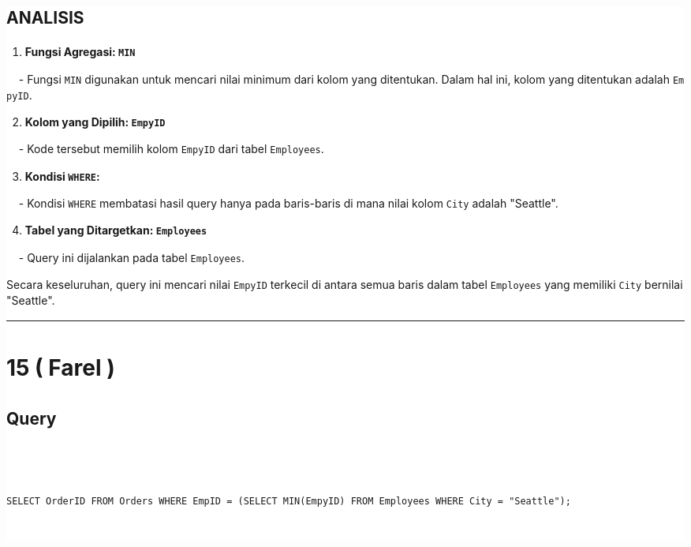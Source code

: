  
  

## ANALISIS

  

1. **Fungsi Agregasi: `MIN`**

    - Fungsi `MIN` digunakan untuk mencari nilai minimum dari kolom yang ditentukan. Dalam hal ini, kolom yang ditentukan adalah `EmpyID`.

2. **Kolom yang Dipilih: `EmpyID`**

    - Kode tersebut memilih kolom `EmpyID` dari tabel `Employees`.

3. **Kondisi `WHERE`:**

    - Kondisi `WHERE` membatasi hasil query hanya pada baris-baris di mana nilai kolom `City` adalah "Seattle".

4. **Tabel yang Ditargetkan: `Employees`**

    - Query ini dijalankan pada tabel `Employees`.

  

Secara keseluruhan, query ini mencari nilai `EmpyID` terkecil di antara semua baris dalam tabel `Employees` yang memiliki `City` bernilai "Seattle".

  
  
  
  
  

---

  
  
  

# 15 ( Farel )

  
  

## Query

  

```MySQL

  

SELECT OrderID FROM Orders WHERE EmpID = (SELECT MIN(EmpyID) FROM Employees WHERE City = "Seattle");

  

```

  
  
